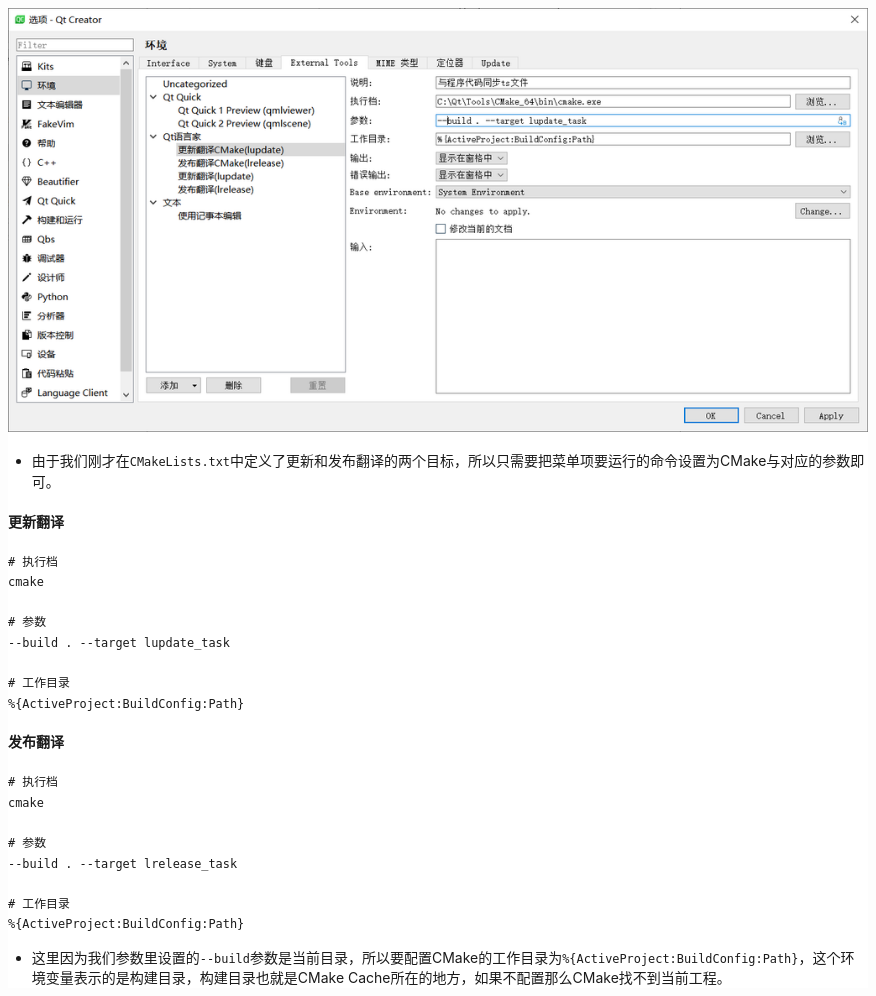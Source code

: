 ![配置](./docs/5.png)

+ 由于我们刚才在`CMakeLists.txt`中定义了更新和发布翻译的两个目标，所以只需要把菜单项要运行的命令设置为CMake与对应的参数即可。

#### 更新翻译

````
# 执行档
cmake

# 参数
--build . --target lupdate_task

# 工作目录
%{ActiveProject:BuildConfig:Path}
````

#### 发布翻译

````
# 执行档
cmake

# 参数
--build . --target lrelease_task

# 工作目录
%{ActiveProject:BuildConfig:Path}
````

+ 这里因为我们参数里设置的`--build`参数是当前目录，所以要配置CMake的工作目录为`%{ActiveProject:BuildConfig:Path}`，这个环境变量表示的是构建目录，构建目录也就是CMake Cache所在的地方，如果不配置那么CMake找不到当前工程。
